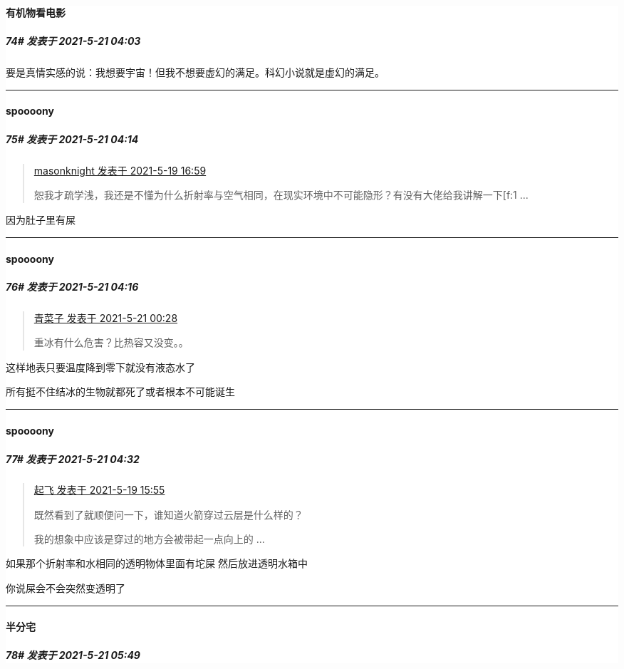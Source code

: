 ####  有机物看电影  
##### 74#       发表于 2021-5-21 04:03


要是真情实感的说：我想要宇宙！但我不想要虚幻的满足。科幻小说就是虚幻的满足。


*****

####  spoooony  
##### 75#       发表于 2021-5-21 04:14


<blockquote><a href="httphttps://bbs.saraba1st.com/2b/forum.php?mod=redirect&amp;goto=findpost&amp;pid=51304553&amp;ptid=2004895" target="_blank">masonknight 发表于 2021-5-19 16:59</a>

恕我才疏学浅，我还是不懂为什么折射率与空气相同，在现实环境中不可能隐形？有没有大佬给我讲解一下[f:1 ...</blockquote>
因为肚子里有屎


*****

####  spoooony  
##### 76#       发表于 2021-5-21 04:16


<blockquote><a href="httphttps://bbs.saraba1st.com/2b/forum.php?mod=redirect&amp;goto=findpost&amp;pid=51318485&amp;ptid=2004895" target="_blank">青菜子 发表于 2021-5-21 00:28</a>

重冰有什么危害？比热容又没变。。</blockquote>
这样地表只要温度降到零下就没有液态水了


所有挺不住结冰的生物就都死了或者根本不可能诞生


*****

####  spoooony  
##### 77#       发表于 2021-5-21 04:32


<blockquote><a href="httphttps://bbs.saraba1st.com/2b/forum.php?mod=redirect&amp;goto=findpost&amp;pid=51303766&amp;ptid=2004895" target="_blank">起飞 发表于 2021-5-19 15:55</a>

既然看到了就顺便问一下，谁知道火箭穿过云层是什么样的？


我的想象中应该是穿过的地方会被带起一点向上的 ...</blockquote>
如果那个折射率和水相同的透明物体里面有坨屎 然后放进透明水箱中 


你说屎会不会突然变透明了


*****

####  半分宅  
##### 78#       发表于 2021-5-21 05:49
